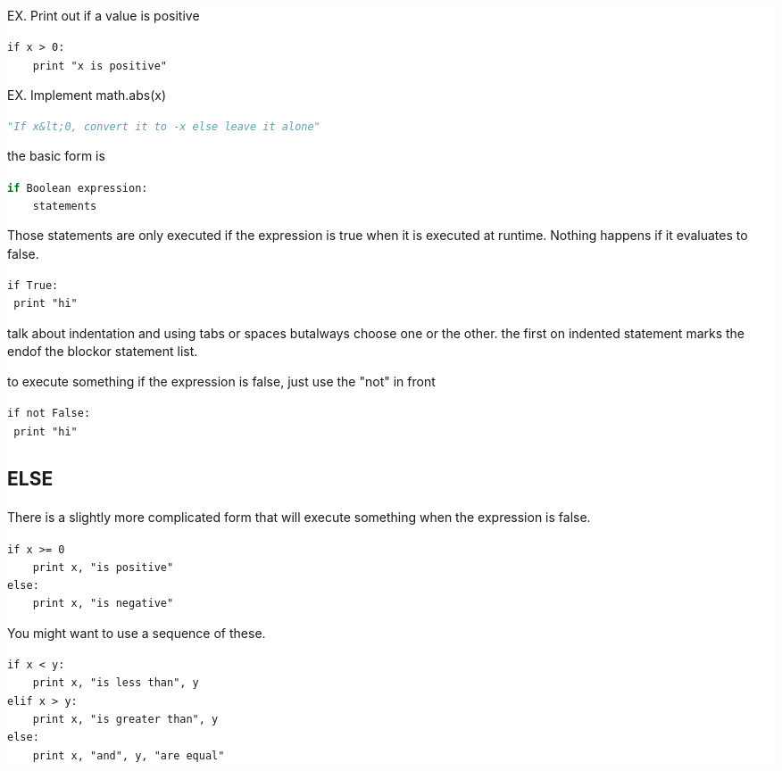 EX. Print out if a value is positive

```
if x > 0:
    print "x is positive"
```

EX. Implement math.abs(x)

```python
"If x&lt;0, convert it to -x else leave it alone"
```

the basic form is

```python
if Boolean expression:
    statements
```

Those statements are only executed if the expression is true when it is executed at runtime. Nothing happens if it evaluates to false.

```
if True:
 print "hi"
```

talk about indentation and using tabs or spaces butalways choose one or the other.
the first on indented statement marks the endof the blockor statement list.

to execute something if the expression is false, just use the "not" in front

```
if not False:
 print "hi"
```

## ELSE

There is a slightly more complicated form that will execute something when the expression is false.

```
if x >= 0
    print x, "is positive"
else:
    print x, "is negative"
```

You might want to use a sequence of these.

```
if x < y:
    print x, "is less than", y
elif x > y:
    print x, "is greater than", y
else:
    print x, "and", y, "are equal"
```
